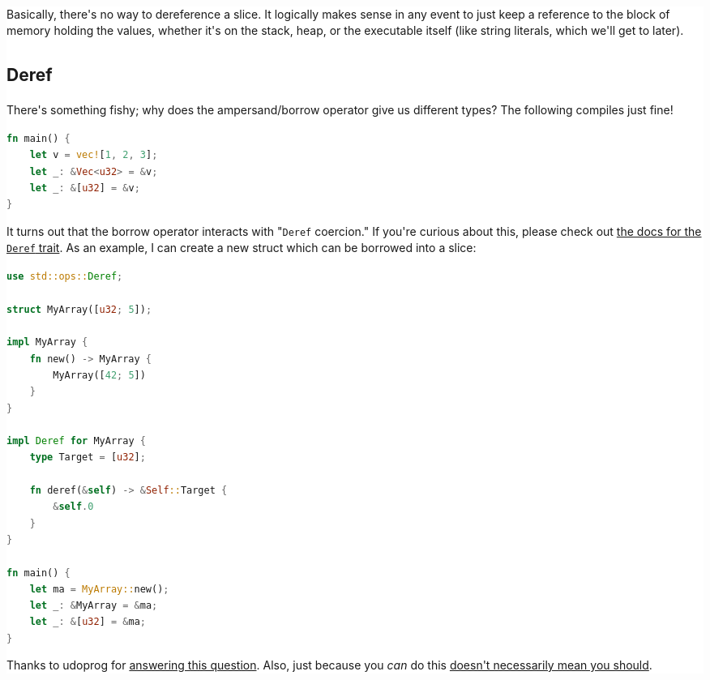 Basically, there's no way to dereference a slice. It logically makes
sense in any event to just keep a reference to the block of memory
holding the values, whether it's on the stack, heap, or the executable
itself (like string literals, which we'll get to later).

## Deref

There's something fishy; why does the ampersand/borrow operator give
us different types? The following compiles just fine!

```rust
fn main() {
    let v = vec![1, 2, 3];
    let _: &Vec<u32> = &v;
    let _: &[u32] = &v;
}
```

It turns out that the borrow operator interacts with "`Deref`
coercion." If you're curious about this, please check out [the docs
for the `Deref`
trait](https://doc.rust-lang.org/std/ops/trait.Deref.html). As an
example, I can create a new struct which can be borrowed into a slice:

```rust
use std::ops::Deref;

struct MyArray([u32; 5]);

impl MyArray {
    fn new() -> MyArray {
        MyArray([42; 5])
    }
}

impl Deref for MyArray {
    type Target = [u32];

    fn deref(&self) -> &Self::Target {
        &self.0
    }
}

fn main() {
    let ma = MyArray::new();
    let _: &MyArray = &ma;
    let _: &[u32] = &ma;
}
```

Thanks to udoprog for [answering this
question](https://stackoverflow.com/questions/53250856/can-i-borrow-a-custom-type-into-a-slice). Also,
just because you _can_ do this [doesn't necessarily mean you
should](https://stackoverflow.com/questions/45086595/is-it-considered-a-bad-practice-to-implement-deref-for-newtypes).
